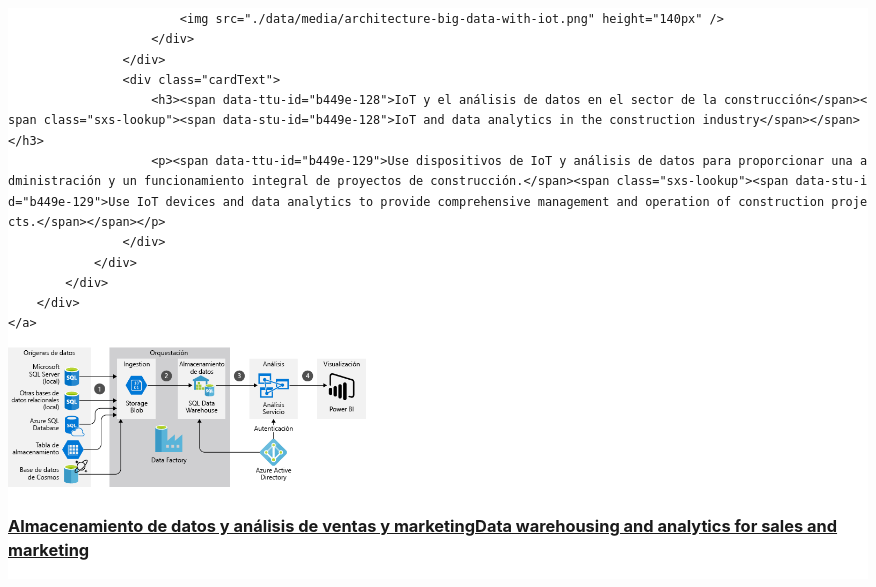                             <img src="./data/media/architecture-big-data-with-iot.png" height="140px" />
                        </div>
                    </div>
                    <div class="cardText">
                        <h3><span data-ttu-id="b449e-128">IoT y el análisis de datos en el sector de la construcción</span><span class="sxs-lookup"><span data-stu-id="b449e-128">IoT and data analytics in the construction industry</span></span></h3>
                        <p><span data-ttu-id="b449e-129">Use dispositivos de IoT y análisis de datos para proporcionar una administración y un funcionamiento integral de proyectos de construcción.</span><span class="sxs-lookup"><span data-stu-id="b449e-129">Use IoT devices and data analytics to provide comprehensive management and operation of construction projects.</span></span></p>
                    </div>
                </div>
            </div>
        </div>
    </a>
</li>
<li style="display: flex; flex-direction: column;">
    <a href="./data/data-warehouse.md" style="display: flex; flex-direction: column; flex: 1 0 auto;">
        <div class="cardSize" style="flex: 1 0 auto; display: flex;">
            <div class="cardPadding" style="display: flex;">
                <div class="card">
                    <div class="cardImageOuter">
                        <div class="cardImage">
                            <img src="./data/media/architecture-data-warehouse.png" height="140px" />
                        </div>
                    </div>
                    <div class="cardText">
                        <h3><span data-ttu-id="b449e-130">Almacenamiento de datos y análisis de ventas y marketing</span><span class="sxs-lookup"><span data-stu-id="b449e-130">Data warehousing and analytics for sales and marketing</span></span></h3>